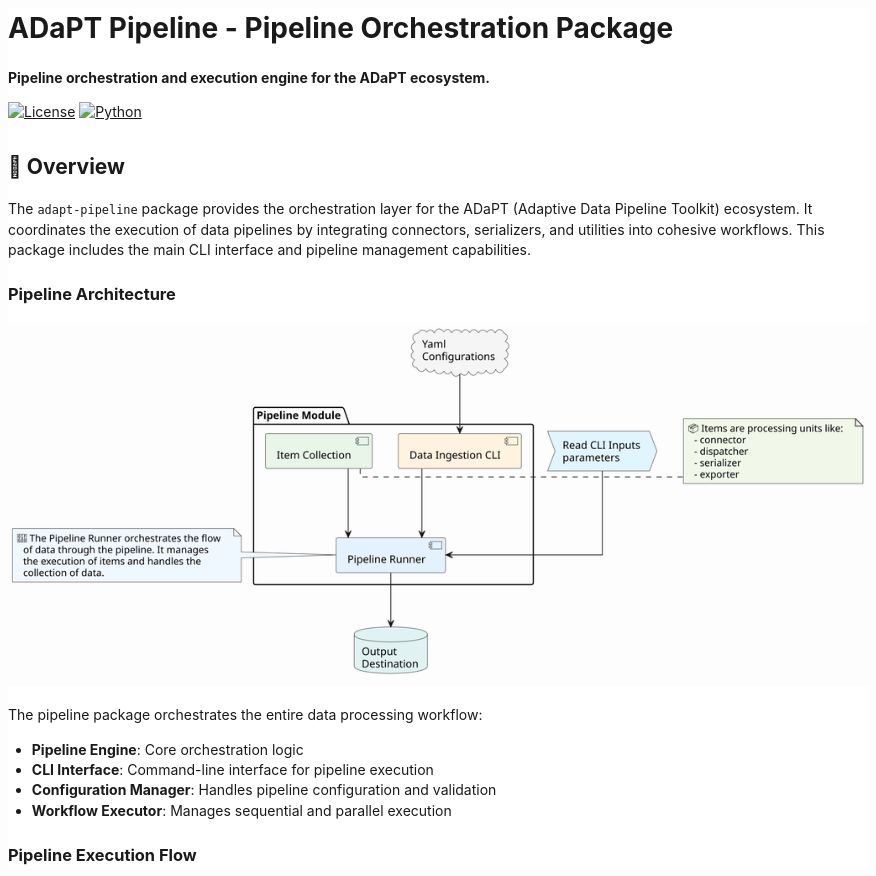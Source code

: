 # ADaPT Pipeline - Pipeline Orchestration Package

**Pipeline orchestration and execution engine for the ADaPT ecosystem.**

[![License](https://img.shields.io/badge/License-Apache%202.0-blue.svg)](https://opensource.org/licenses/Apache-2.0)
[![Python](https://img.shields.io/badge/python-3.7+-blue.svg)](https://www.python.org/downloads/)

## 🚀 Overview

The `adapt-pipeline` package provides the orchestration layer for the ADaPT (Adaptive Data Pipeline Toolkit) ecosystem. It coordinates the execution of data pipelines by integrating connectors, serializers, and utilities into cohesive workflows. This package includes the main CLI interface and pipeline management capabilities.

### Pipeline Architecture

![Pipeline Module Architecture](../../docs/assets/images/diagrams/pipeline_module.svg)

The pipeline package orchestrates the entire data processing workflow:
- **Pipeline Engine**: Core orchestration logic
- **CLI Interface**: Command-line interface for pipeline execution
- **Configuration Manager**: Handles pipeline configuration and validation
- **Workflow Executor**: Manages sequential and parallel execution

### Pipeline Execution Flow
